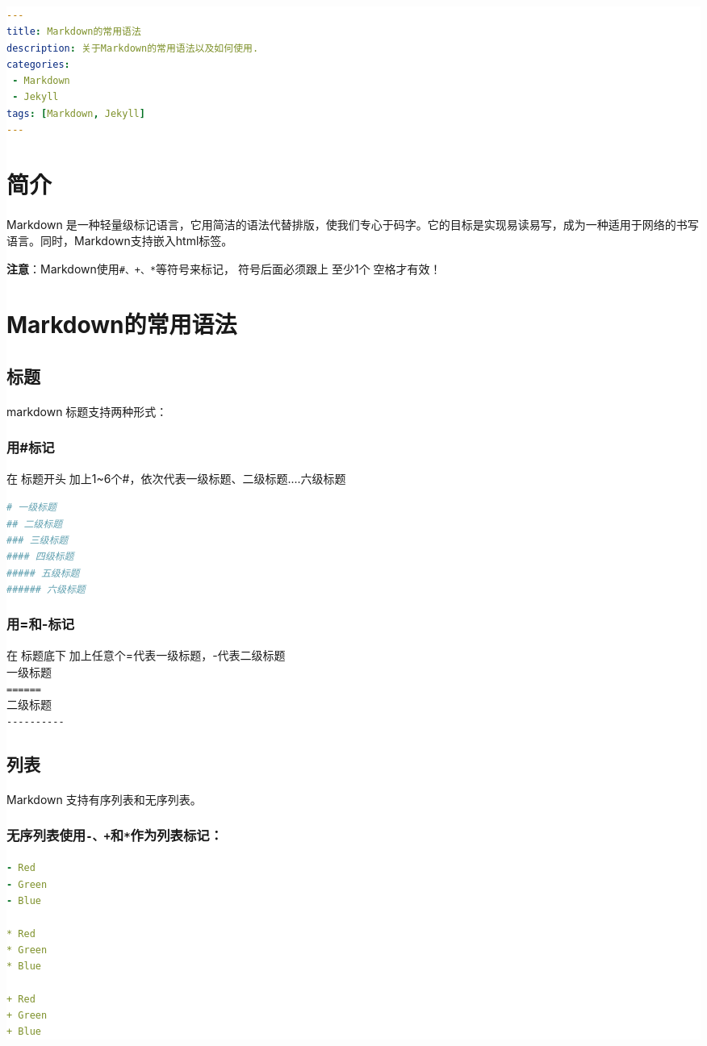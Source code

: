 ```yaml
---
title: Markdown的常用语法
description: 关于Markdown的常用语法以及如何使用.
categories:
 - Markdown
 - Jekyll	
tags: [Markdown, Jekyll]
---
```


# 简介

Markdown 是一种轻量级标记语言，它用简洁的语法代替排版，使我们专心于码字。它的目标是实现易读易写，成为一种适用于网络的书写语言。同时，Markdown支持嵌入html标签。

**注意**：Markdown使用`#、+、*`等符号来标记， 符号后面必须跟上 至少1个 空格才有效！

# Markdown的常用语法

## 标题

markdown 标题支持两种形式：

### 用#标记

在 标题开头 加上1~6个#，依次代表一级标题、二级标题....六级标题

```yml
# 一级标题
## 二级标题
### 三级标题
#### 四级标题
##### 五级标题
###### 六级标题
```

### 用=和-标记

在 标题底下 加上任意个=代表一级标题，-代表二级标题  
一级标题  
`======`  
二级标题  
`----------`  

## 列表
Markdown 支持有序列表和无序列表。
### 无序列表使用`-、+`和`*`作为列表标记：

```yml
- Red
- Green
- Blue

* Red
* Green
* Blue

+ Red
+ Green
+ Blue
```


[url]: http://Pu1satilla.github.io/ "Pu1satilla's Blog"
[avatar]: https://Pu1satilla.github.io/images/avatar.jpg
[url]: http://Pu1satilla.github.io/ "Pu1satilla's Blog"
[avatar]: /assets/images/avatar.gif
